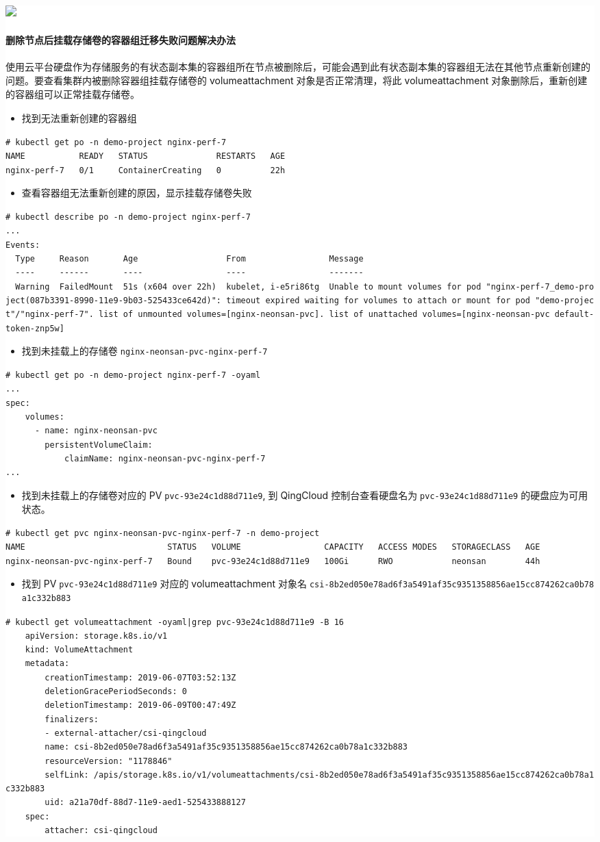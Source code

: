 ![](../../_images/del-node-manually2.png)

#### 删除节点后挂载存储卷的容器组迁移失败问题解决办法

使用云平台硬盘作为存储服务的有状态副本集的容器组所在节点被删除后，可能会遇到此有状态副本集的容器组无法在其他节点重新创建的问题。要查看集群内被删除容器组挂载存储卷的 volumeattachment 对象是否正常清理，将此 volumeattachment 对象删除后，重新创建的容器组可以正常挂载存储卷。

- 找到无法重新创建的容器组
```
# kubectl get po -n demo-project nginx-perf-7
NAME           READY   STATUS              RESTARTS   AGE
nginx-perf-7   0/1     ContainerCreating   0          22h
```

- 查看容器组无法重新创建的原因，显示挂载存储卷失败
```
# kubectl describe po -n demo-project nginx-perf-7
...
Events:
  Type     Reason       Age                  From                 Message
  ----     ------       ----                 ----                 -------
  Warning  FailedMount  51s (x604 over 22h)  kubelet, i-e5ri86tg  Unable to mount volumes for pod "nginx-perf-7_demo-project(087b3391-8990-11e9-9b03-525433ce642d)": timeout expired waiting for volumes to attach or mount for pod "demo-project"/"nginx-perf-7". list of unmounted volumes=[nginx-neonsan-pvc]. list of unattached volumes=[nginx-neonsan-pvc default-token-znp5w]
```

- 找到未挂载上的存储卷 `nginx-neonsan-pvc-nginx-perf-7`
```
# kubectl get po -n demo-project nginx-perf-7 -oyaml
...
spec:
    volumes:
      - name: nginx-neonsan-pvc
        persistentVolumeClaim:
            claimName: nginx-neonsan-pvc-nginx-perf-7
...
```

- 找到未挂载上的存储卷对应的 PV `pvc-93e24c1d88d711e9`, 到 QingCloud 控制台查看硬盘名为 `pvc-93e24c1d88d711e9` 的硬盘应为可用状态。
```
# kubectl get pvc nginx-neonsan-pvc-nginx-perf-7 -n demo-project
NAME                             STATUS   VOLUME                 CAPACITY   ACCESS MODES   STORAGECLASS   AGE
nginx-neonsan-pvc-nginx-perf-7   Bound    pvc-93e24c1d88d711e9   100Gi      RWO            neonsan        44h
```

- 找到 PV `pvc-93e24c1d88d711e9` 对应的 volumeattachment 对象名 `csi-8b2ed050e78ad6f3a5491af35c9351358856ae15cc874262ca0b78a1c332b883`
```
# kubectl get volumeattachment -oyaml|grep pvc-93e24c1d88d711e9 -B 16
    apiVersion: storage.k8s.io/v1
    kind: VolumeAttachment
    metadata:
        creationTimestamp: 2019-06-07T03:52:13Z
        deletionGracePeriodSeconds: 0
        deletionTimestamp: 2019-06-09T00:47:49Z
        finalizers:
        - external-attacher/csi-qingcloud
        name: csi-8b2ed050e78ad6f3a5491af35c9351358856ae15cc874262ca0b78a1c332b883
        resourceVersion: "1178846"
        selfLink: /apis/storage.k8s.io/v1/volumeattachments/csi-8b2ed050e78ad6f3a5491af35c9351358856ae15cc874262ca0b78a1c332b883
        uid: a21a70df-88d7-11e9-aed1-525433888127
    spec:
        attacher: csi-qingcloud
```